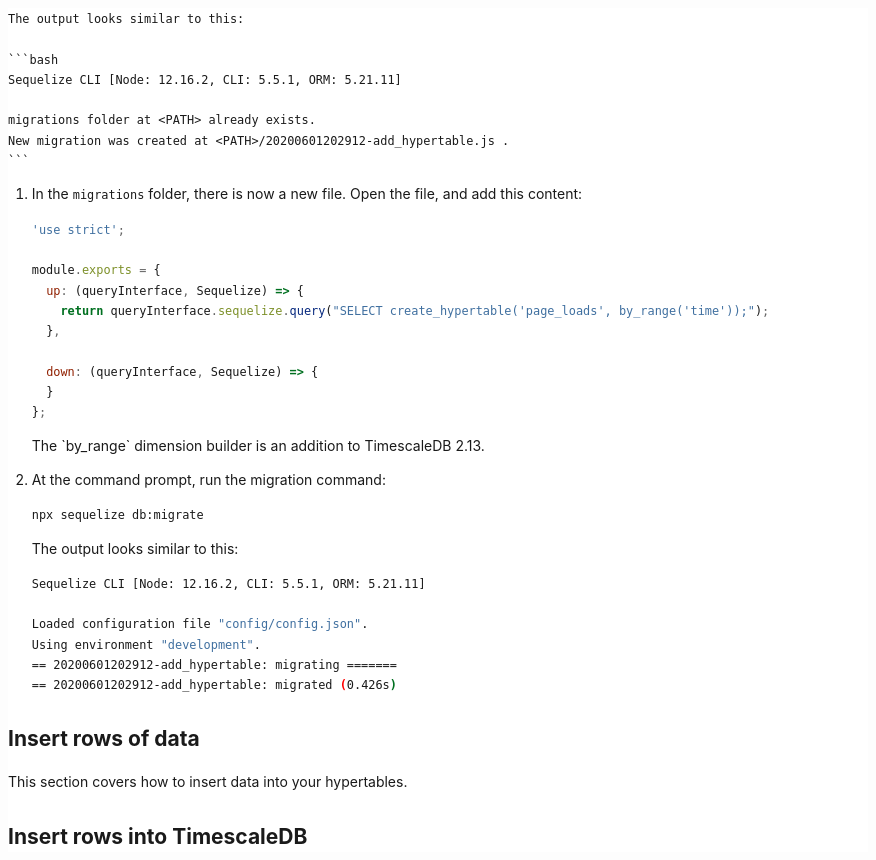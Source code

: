     The output looks similar to this:

    ```bash
    Sequelize CLI [Node: 12.16.2, CLI: 5.5.1, ORM: 5.21.11]

    migrations folder at <PATH> already exists.
    New migration was created at <PATH>/20200601202912-add_hypertable.js .
    ```

1.  In the `migrations` folder, there is now a new file. Open the
    file, and add this content:

    ```js
    'use strict';

    module.exports = {
      up: (queryInterface, Sequelize) => {
        return queryInterface.sequelize.query("SELECT create_hypertable('page_loads', by_range('time'));");
      },

      down: (queryInterface, Sequelize) => {
      }
    };
    ```

	<Highlight type="note">
	The `by_range` dimension builder is an addition to TimescaleDB 2.13.
	</Highlight>

1.  At the command prompt, run the migration command:

    ```bash
    npx sequelize db:migrate
    ```

    The output looks similar to this:

    ```bash
    Sequelize CLI [Node: 12.16.2, CLI: 5.5.1, ORM: 5.21.11]

    Loaded configuration file "config/config.json".
    Using environment "development".
    == 20200601202912-add_hypertable: migrating =======
    == 20200601202912-add_hypertable: migrated (0.426s)
    ```

</Collapsible>

</procedure>

## Insert rows of data

This section covers how to insert data into your hypertables.

<procedure>

<Collapsible heading="Inserting rows into TimescaleDB" headingLevel={3}>

## Insert rows into TimescaleDB


[node-install]: https://nodejs.org
[npm-install]: https://www.npmjs.com/get-npm
[sequelize-info]: https://sequelize.org
[connect]: #connect-to-timescaledb
[create-table]: #create-a-relational-table
[create-a-hypertable]: #create-a-hypertable
[insert]: #insert-rows-of-data
[query]: #execute-a-query
[install]: /getting-started/latest/
